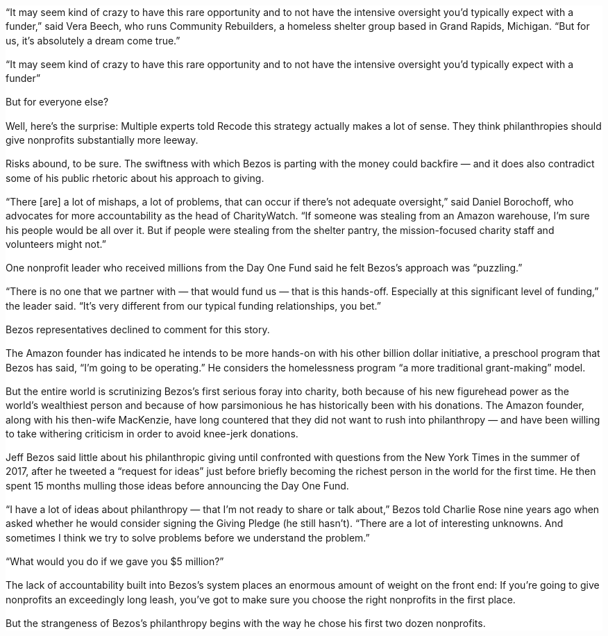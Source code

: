“It may seem kind of crazy to have this rare opportunity and to not have the intensive oversight you’d typically expect with a funder,” said Vera Beech, who runs Community Rebuilders, a homeless shelter group based in Grand Rapids, Michigan. “But for us, it’s absolutely a dream come true.”

“It may seem kind of crazy to have this rare opportunity and to not have the intensive oversight you’d typically expect with a funder”

But for everyone else?

Well, here’s the surprise: Multiple experts told Recode this strategy actually makes a lot of sense. They think philanthropies should give nonprofits substantially more leeway.

Risks abound, to be sure. The swiftness with which Bezos is parting with the money could backfire — and it does also contradict some of his public rhetoric about his approach to giving.

“There [are] a lot of mishaps, a lot of problems, that can occur if there’s not adequate oversight,” said Daniel Borochoff, who advocates for more accountability as the head of CharityWatch. “If someone was stealing from an Amazon warehouse, I’m sure his people would be all over it. But if people were stealing from the shelter pantry, the mission-focused charity staff and volunteers might not.”

One nonprofit leader who received millions from the Day One Fund said he felt Bezos’s approach was “puzzling.”

“There is no one that we partner with — that would fund us — that is this hands-off. Especially at this significant level of funding,” the leader said. “It’s very different from our typical funding relationships, you bet.”

Bezos representatives declined to comment for this story.

The Amazon founder has indicated he intends to be more hands-on with his other billion dollar initiative, a preschool program that Bezos has said, “I’m going to be operating.” He considers the homelessness program “a more traditional grant-making” model. 

But the entire world is scrutinizing Bezos’s first serious foray into charity, both because of his new figurehead power as the world’s wealthiest person and because of how parsimonious he has historically been with his donations. The Amazon founder, along with his then-wife MacKenzie, have long countered that they did not want to rush into philanthropy — and have been willing to take withering criticism in order to avoid knee-jerk donations.

Jeff Bezos said little about his philanthropic giving until confronted with questions from the New York Times in the summer of 2017, after he tweeted a “request for ideas” just before briefly becoming the richest person in the world for the first time. He then spent 15 months mulling those ideas before announcing the Day One Fund. 

“I have a lot of ideas about philanthropy — that I’m not ready to share or talk about,” Bezos told Charlie Rose nine years ago when asked whether he would consider signing the Giving Pledge (he still hasn’t). “There are a lot of interesting unknowns. And sometimes I think we try to solve problems before we understand the problem.”

“What would you do if we gave you $5 million?”

The lack of accountability built into Bezos’s system places an enormous amount of weight on the front end: If you’re going to give nonprofits an exceedingly long leash, you’ve got to make sure you choose the right nonprofits in the first place.

But the strangeness of Bezos’s philanthropy begins with the way he chose his first two dozen nonprofits.
